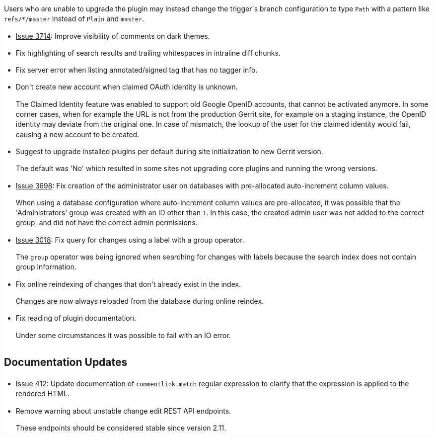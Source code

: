  Users who are unable to upgrade the plugin may instead change the
  trigger's branch configuration to type `Path` with a pattern like
  `refs/*/master` instead of `Plain` and `master`.

* [Issue 3714](https://code.google.com/p/gerrit/issues/detail?id=3714):
Improve visibility of comments on dark themes.

* Fix highlighting of search results and trailing whitespaces in intraline
diff chunks.

* Fix server error when listing annotated/signed tag that has no tagger info.

* Don't create new account when claimed OAuth identity is unknown.

  The Claimed Identity feature was enabled to support old Google OpenID accounts,
  that cannot be activated anymore. In some corner cases, when for example the URL
  is not from the production Gerrit site, for example on a staging instance, the
  OpenID identity may deviate from the original one. In case of mismatch, the lookup
  of the user for the claimed identity would fail, causing a new account to be
  created.

* Suggest to upgrade installed plugins per default during site initialization
to new Gerrit version.

  The default was 'No' which resulted in some sites not upgrading core
  plugins and running the wrong versions.

* [Issue 3698](https://code.google.com/p/gerrit/issues/detail?id=3698):
Fix creation of the administrator user on databases with pre-allocated
auto-increment column values.

  When using a database configuration where auto-increment column values are
  pre-allocated, it was possible that the 'Administrators' group was created
  with an ID other than `1`. In this case, the created admin user was not added
  to the correct group, and did not have the correct admin permissions.

* [Issue 3018](https://code.google.com/p/gerrit/issues/detail?id=3018):
Fix query for changes using a label with a group operator.

  The `group` operator was being ignored when searching for changes with labels
  because the search index does not contain group information.

* Fix online reindexing of changes that don't already exist in the index.

  Changes are now always reloaded from the database during online reindex.

* Fix reading of plugin documentation.

  Under some circumstances it was possible to fail with an IO error.

## Documentation Updates

* [Issue 412](https://code.google.com/p/gerrit/issues/detail?id=412):
Update documentation of `commentlink.match` regular expression to clarify
that the expression is applied to the rendered HTML.

* Remove warning about unstable change edit REST API endpoints.

  These endpoints should be considered stable since version 2.11.
